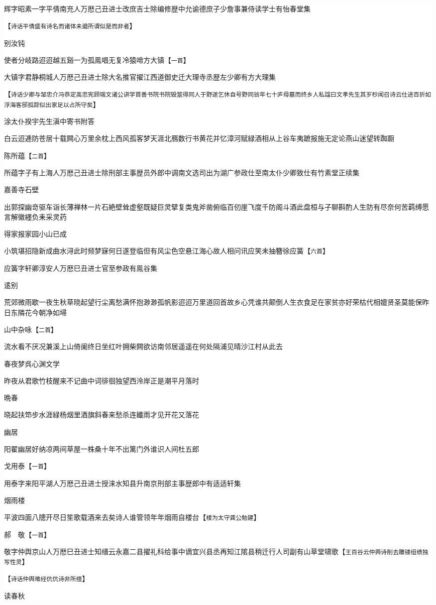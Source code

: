 辉字昭素一字平倩南充人万厯己丑进士改庶吉士除编修歴中允谕德庶子少詹事兼侍读学士有怡春堂集  

【`诗话平倩盛有诗名而诸体未遒所谓似是而非者`】  

别汝钝  

使者分岐路迢迢越五谿一为孤鳯唱无复冷猿啼方大镇【`一首`】  

大镇字君静桐城人万厯己丑进士除大名推官擢江西道御史迁大理寺丞歴左少卿有方大理集  

【`诗话少卿与邹忠介冯恭定高忠宪顾端文诸公讲学首善书院书院毁筮得同人于野遂乞休自号野同翁年七十庐母墓而终乡人私諡曰文孝先生其岁杪闻召诗云仕途百折如浮海客邸孤踪似出家足以占所守矣`】  

涂太仆揆宇先生滇中寄书附答  

白云迢逓防苍居十载闗心万里余枕上西风孤客梦天涯北鴈数行书黄花并忆漳河赋緑酒相从上谷车夷蹠报施无定论燕山迷望转踟蹰  

陈所蕴【`二首`】  

所蕴字子有上海人万厯己丑进士除刑部主事歴员外郎中调南文选司出为湖广参政仕至南太仆少卿致仕有竹素堂正续集  

嘉善寺石壁  

出郭探幽竒驱车诣长薄禅林一片石絶壁耸虚壑既疑巨灵擘复类鬼斧凿俯临百仞崖飞度千防阁斗酒此盘桓与子聊斟酌人生防有尽奈何苦羁缚愿言解徽纆负耒采灵药  

得家报家园小山已成  

小筑堪招隐新成曲水浔此时频梦寐何日遂登临但有风尘色空悬江海心故人相问讯应笑未抽簪徐应簧【`六首`】  

应簧字轩卿淳安人万厯巳丑进士官至参政有鳯谷集  

逺别  

荒郊微雨歇一夜生秋草晓起望行尘离愁满怀抱渺渺孤帆影迢迢万里道回首故乡心凭谁共颠倒人生衣食足在家贫亦好荣枯代相嬗贤圣莫能保昨日东隣花今朝净如埽  

山中杂咏【`二首`】  

流水看不厌况兼溪上山倚阑终日坐红叶拥柴闗欲访南邻居遥遥在何处隔浦见晴沙江村从此去  

春夜梦呉心渊文学  

昨夜从君歌竹枝醒来不记曲中词徘徊独望西泠岸正是潮平月落时  

晩春  

晓起扶笻步水涯緑杨烟里酒旗斜春来愁杀连纎雨才见开花又落花  

幽居  

阳翟幽居好纳凉两间草屋一株桑十年不出篱门外谁识人间杜五郎  

戈用泰【`一首`】  

用泰字来阳平湖人万厯己丑进士授涞水知县升南京刑部主事歴郎中有适适轩集  

烟雨楼  

平波四面八牕开尽日笙歌载酒来去矣诗人谁管领年年烟雨自楼台【`楼为太守龚公勉建`】  

郝　敬【`一首`】  

敬字仲舆京山人万厯巳丑进士知缙云永嘉二县擢礼科给事中谪宜兴县丞再知江隂县稍迁行人司副有山草堂啸歌【`王百谷云仲舆诗削去雕镂组缋独写性灵`】  

【`诗话仲舆难经伉伉诗非所擅`】  

读春秋  

